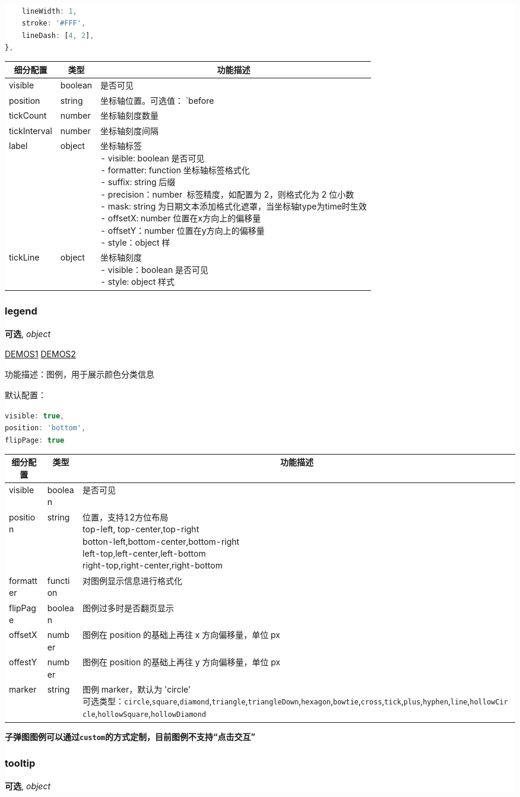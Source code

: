 ```js
    lineWidth: 1,
    stroke: '#FFF',
    lineDash: [4, 2],
},
```

| 细分配置 | 类型 | 功能描述 |
| --- | --- | --- |
| visible | boolean | 是否可见 |
| position | string | 坐标轴位置。可选值： `before | after`。默认为 `before` ，代表坐标轴在上方 |
| tickCount | number | 坐标轴刻度数量 |
| tickInterval | number | 坐标轴刻度间隔 |
| label | object | 坐标轴标签<br />- visible: boolean 是否可见<br />- formatter: function 坐标轴标签格式化<br />- suffix: string 后缀<br />- precision：number  标签精度，如配置为 2，则格式化为 2 位小数<br />- mask: string 为日期文本添加格式化遮罩，当坐标轴type为time时生效<br />- offsetX: number 位置在x方向上的偏移量<br />- offsetY：number 位置在y方向上的偏移量<br />- style：object 样<br /> |
| tickLine | object | 坐标轴刻度<br />- visible：boolean 是否可见<br />- style: object 样式<br /> |


### legend
**可选**, *object*

[DEMOS1](../../../../examples/bullet/basic#color-range)
[DEMOS2](../../../../examples/bullet/basic#group-color-range)

功能描述：图例，用于展示颜色分类信息

默认配置：
```js
visible: true,
position: 'bottom',
flipPage: true
```

| 细分配置 | 类型 | 功能描述 |
| --- | --- | --- |
| visible | boolean | 是否可见 |
| position | string | 位置，支持12方位布局<br />top-left, top-center,top-right<br />botton-left,bottom-center,bottom-right<br />left-top,left-center,left-bottom<br />right-top,right-center,right-bottom |
| formatter | function | 对图例显示信息进行格式化 |
| flipPage | boolean | 图例过多时是否翻页显示 |
| offsetX | number | 图例在 position 的基础上再往 x 方向偏移量，单位 px |
| offestY | number | 图例在 position 的基础上再往 y 方向偏移量，单位 px |
| marker | string | 图例 marker，默认为 'circle'<br />可选类型：`circle`,`square`,`diamond`,`triangle`,`triangleDown`,`hexagon`,`bowtie`,`cross`,`tick`,`plus`,`hyphen`,`line`,`hollowCircle`,`hollowSquare`,`hollowDiamond` |

**子弹图图例可以通过`custom`的方式定制，目前图例不支持“点击交互”**

### tooltip
**可选**, *object*
